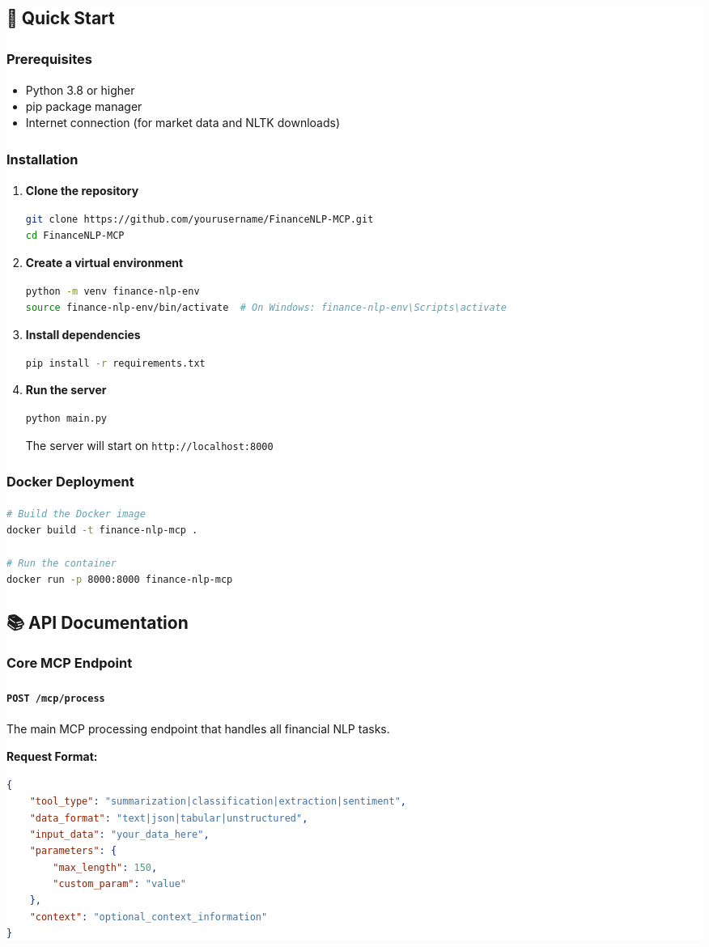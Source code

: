 ## 🚀 Quick Start

### Prerequisites

- Python 3.8 or higher
- pip package manager
- Internet connection (for market data and NLTK downloads)

### Installation

1. **Clone the repository**
   ```bash
   git clone https://github.com/yourusername/FinanceNLP-MCP.git
   cd FinanceNLP-MCP
   ```

2. **Create a virtual environment**
   ```bash
   python -m venv finance-nlp-env
   source finance-nlp-env/bin/activate  # On Windows: finance-nlp-env\Scripts\activate
   ```

3. **Install dependencies**
   ```bash
   pip install -r requirements.txt
   ```

4. **Run the server**
   ```bash
   python main.py
   ```

   The server will start on `http://localhost:8000`

### Docker Deployment

```bash
# Build the Docker image
docker build -t finance-nlp-mcp .

# Run the container
docker run -p 8000:8000 finance-nlp-mcp
```

## 📚 API Documentation

### Core MCP Endpoint

#### `POST /mcp/process`

The main MCP processing endpoint that handles all financial NLP tasks.

**Request Format:**
```json
{
    "tool_type": "summarization|classification|extraction|sentiment",
    "data_format": "text|json|tabular|unstructured",
    "input_data": "your_data_here",
    "parameters": {
        "max_length": 150,
        "custom_param": "value"
    },
    "context": "optional_context_information"
}
```
